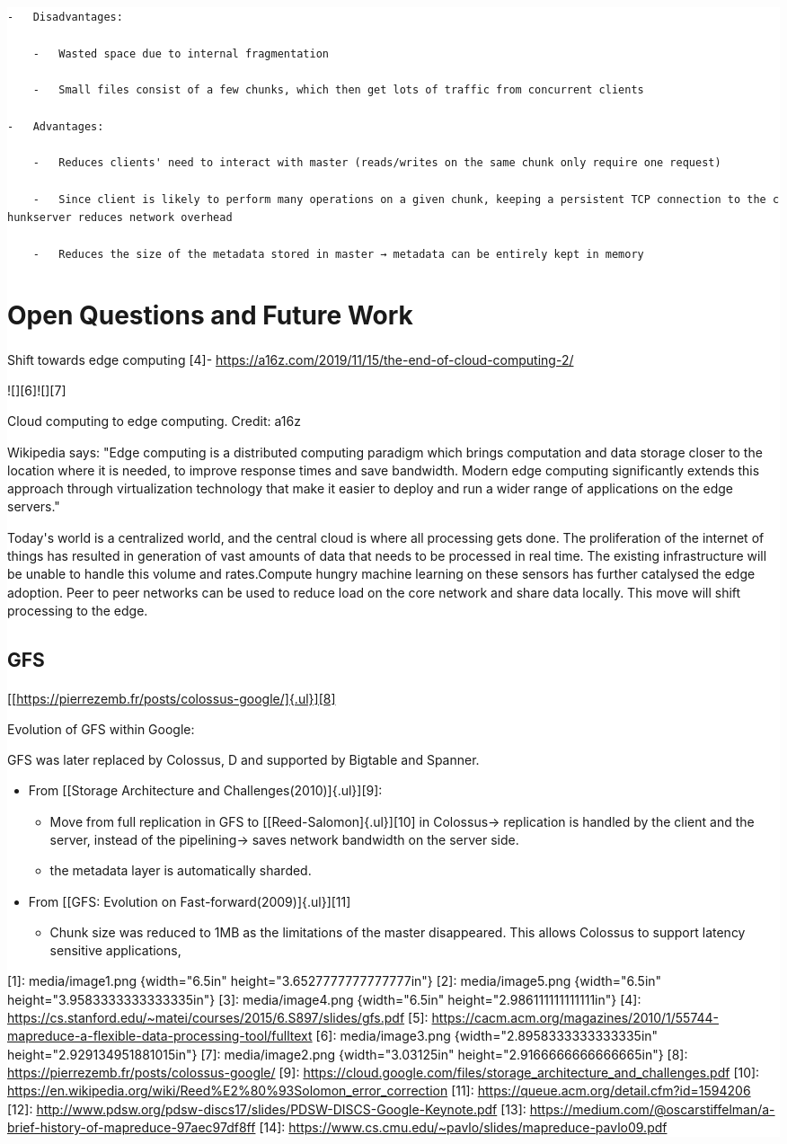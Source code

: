     -   Disadvantages:

        -   Wasted space due to internal fragmentation

        -   Small files consist of a few chunks, which then get lots of traffic from concurrent clients

    -   Advantages:

        -   Reduces clients' need to interact with master (reads/writes on the same chunk only require one request)

        -   Since client is likely to perform many operations on a given chunk, keeping a persistent TCP connection to the chunkserver reduces network overhead

        -   Reduces the size of the metadata stored in master → metadata can be entirely kept in memory

# Open Questions and Future Work

Shift towards edge computing \[4\]- https://a16z.com/2019/11/15/the-end-of-cloud-computing-2/

![][6]![][7]

Cloud computing to edge computing. Credit: a16z

Wikipedia says: \"Edge computing is a distributed computing paradigm which brings computation and data storage closer to the location where it is needed, to improve response times and save bandwidth. Modern edge computing significantly extends this approach through virtualization technology that make it easier to deploy and run a wider range of applications on the edge servers.\"

Today's world is a centralized world, and the central cloud is where all processing gets done. The proliferation of the internet of things has resulted in generation of vast amounts of data that needs to be processed in real time. The existing infrastructure will be unable to handle this volume and rates.Compute hungry machine learning on these sensors has further catalysed the edge adoption. Peer to peer networks can be used to reduce load on the core network and share data locally. This move will shift processing to the edge.

## 

## GFS

[[https://pierrezemb.fr/posts/colossus-google/]{.ul}][8]

Evolution of GFS within Google:

GFS was later replaced by Colossus, D and supported by Bigtable and Spanner.

-   From [[Storage Architecture and Challenges(2010)]{.ul}][9]:

    -   Move from full replication in GFS to [[Reed-Salomon]{.ul}][10] in Colossus-\> replication is handled by the client and the server, instead of the pipelining-\> saves network bandwidth on the server side.

    -   the metadata layer is automatically sharded.

-   From [[GFS: Evolution on Fast-forward(2009)]{.ul}][11]

    -   Chunk size was reduced to 1MB as the limitations of the master disappeared. This allows Colossus to support latency sensitive applications,


  [1]: media/image1.png {width="6.5in" height="3.6527777777777777in"}
  [2]: media/image5.png {width="6.5in" height="3.9583333333333335in"}
  [3]: media/image4.png {width="6.5in" height="2.986111111111111in"}
  [4]: https://cs.stanford.edu/~matei/courses/2015/6.S897/slides/gfs.pdf
  [5]: https://cacm.acm.org/magazines/2010/1/55744-mapreduce-a-flexible-data-processing-tool/fulltext
  [6]: media/image3.png {width="2.8958333333333335in" height="2.929134951881015in"}
  [7]: media/image2.png {width="3.03125in" height="2.9166666666666665in"}
  [8]: https://pierrezemb.fr/posts/colossus-google/
  [9]: https://cloud.google.com/files/storage_architecture_and_challenges.pdf
  [10]: https://en.wikipedia.org/wiki/Reed%E2%80%93Solomon_error_correction
  [11]: https://queue.acm.org/detail.cfm?id=1594206
  [12]: http://www.pdsw.org/pdsw-discs17/slides/PDSW-DISCS-Google-Keynote.pdf
  [13]: https://medium.com/@oscarstiffelman/a-brief-history-of-mapreduce-97aec97df8ff
  [14]: https://www.cs.cmu.edu/~pavlo/slides/mapreduce-pavlo09.pdf